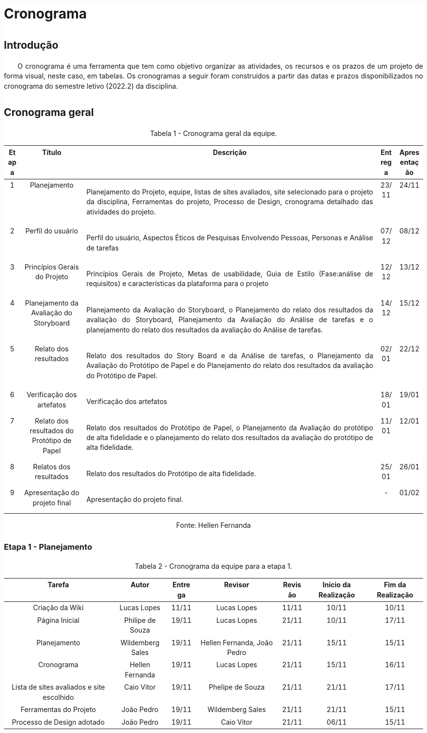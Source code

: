 # Cronograma

## Introdução

<p align="justify">&emsp;&emsp;O cronograma é uma ferramenta que tem como objetivo organizar as atividades, os recursos e os prazos de um projeto de forma visual, neste caso, em tabelas. Os cronogramas a seguir foram construídos a partir das datas e prazos disponibilizados no cronograma do semestre letivo (2022.2) da disciplina.</p>

## Cronograma geral

<figcaption align="center">Tabela 1 - Cronograma geral da equipe.</figcaption>

| Etapa |                   Título                    |                                                                                                                                   Descrição                                                                                                                                    | Entrega | Apresentação |
| :---: | :-----------------------------------------: | :----------------------------------------------------------------------------------------------------------------------------------------------------------------------------------------------------------------------------------------------------------------------------: | :-----: | :----------: |
|   1   |                Planejamento                 |                  <p style="text-align: justify;">Planejamento do Projeto, equipe, listas de sites avaliados, site selecionado para o projeto da disciplina, Ferramentas do projeto, Processo de Design, cronograma detalhado das atividades do projeto. </p>                   |  23/11  |    24/11     |
|   2   |              Perfil do usuário              |                                                                    <p style="text-align: justify;"> Perfil do usuário, Aspectos Éticos de Pesquisas Envolvendo Pessoas, Personas e Análise de tarefas </p>                                                                     |  07/12  |    08/12     |
|   3   |        Princípios Gerais do Projeto         |                                              <p style="text-align: justify;"> Princípios Gerais de Projeto, Metas de usabilidade, Guia de Estilo (Fase:análise de requisitos) e características da plataforma para o projeto </p>                                              |  12/12  |    13/12     |
|   4   |   Planejamento da Avaliação do Storyboard   | <p style="text-align: justify;">Planejamento da Avaliação do Storyboard, o Planejamento do relato dos resultados da avaliação do Storyboard, Planejamento da Avaliação do Análise de tarefas e o planejamento do relato dos resultados da avaliação do Análise de tarefas.</p> |  14/12  |    15/12     |
|   5   |            Relato dos resultados            |                      <p style="text-align: justify;"> Relato dos resultados do Story Board e da Análise de tarefas, o Planejamento da Avaliação do Protótipo de Papel e do Planejamento do relato dos resultados da avaliação do Protótipo de Papel. </p>                      |  02/01  |    22/12     |
|   6   |          Verificação dos artefatos          |                                                                                                        <p style="text-align: justify;"> Verificação dos artefatos </p>                                                                                                         |  18/01  |    19/01     |
|   7   | Relato dos resultados do Protótipo de Papel |                     <p style="text-align: justify;"> Relato dos resultados do Protótipo de Papel, o Planejamento da Avaliação do protótipo de alta fidelidade e o planejamento do relato dos resultados da avaliação do protótipo de alta fidelidade.</p>                      |  11/01  |    12/01     |
|   8   |           Relatos dos resultados            |                                                                                          <p style="text-align: justify;"> Relato dos resultados do Protótipo de alta fidelidade.</p>                                                                                           |  25/01  |    26/01     |
|   9   |        Apresentação do projeto final        |                                                                                                      <p style="text-align: justify;"> Apresentação do projeto final. </p>                                                                                                      |    -    |    01/02     |

<figcaption align="center">Fonte: Hellen Fernanda</figcaption>

### Etapa 1 - Planejamento

<figcaption align="center">Tabela 2 - Cronograma da equipe para a etapa 1.</figcaption>

|                  Tarefa                   |      Autor       | Entrega |           Revisor           | Revisão | Início da Realização | Fim da Realização |
| :---------------------------------------: | :--------------: | :-----: | :-------------------------: | :-----: | :------------------: | :---------------: |
|              Criação da Wiki              |   Lucas Lopes    |  11/11  |         Lucas Lopes         |  11/11  |        10/11         |       10/11       |
|              Página Inicial               | Philipe de Souza |  19/11  |         Lucas Lopes         |  21/11  |        10/11         |       17/11       |
|               Planejamento                | Wildemberg Sales |  19/11  | Hellen Fernanda, João Pedro |  21/11  |        15/11         |       15/11       |
|                Cronograma                 | Hellen Fernanda  |  19/11  |         Lucas Lopes         |  21/11  |        15/11         |       16/11       |
| Lista de sites avaliados e site escolhido |    Caio Vitor    |  19/11  |      Phelipe de Souza       |  21/11  |        21/11         |       17/11       |
|          Ferramentas do Projeto           |    João Pedro    |  19/11  |      Wildemberg Sales       |  21/11  |        21/11         |       15/11       |
|        Processo de Design adotado         |    João Pedro    |  19/11  |         Caio Vitor          |  21/11  |        06/11         |       15/11       |